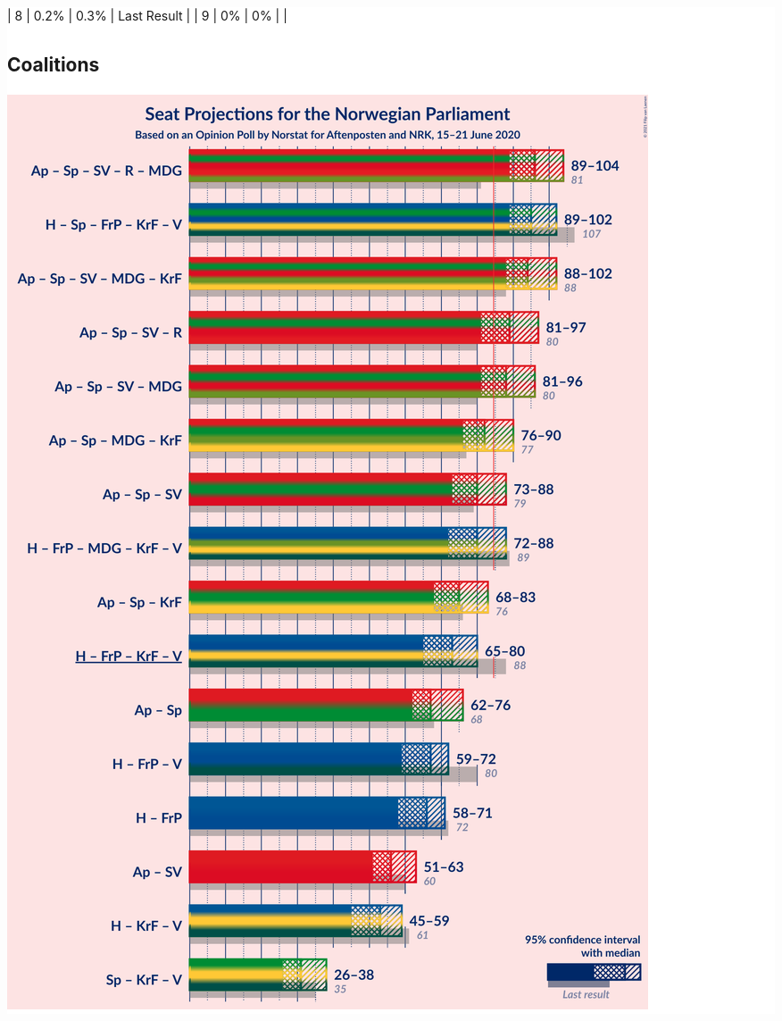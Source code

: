 | 8 | 0.2% | 0.3% | Last Result |
| 9 | 0% | 0% |  |


## Coalitions

![Graph with coalitions seats not yet produced](2020-06-21-Norstat-coalitions-seats.png "Coalitions Seats")
